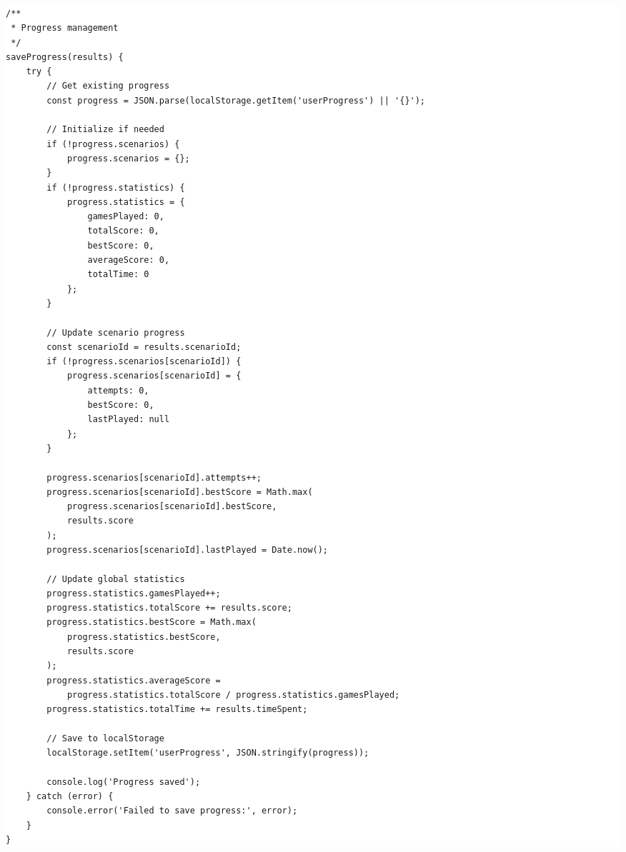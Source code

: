     /**
     * Progress management
     */
    saveProgress(results) {
        try {
            // Get existing progress
            const progress = JSON.parse(localStorage.getItem('userProgress') || '{}');
            
            // Initialize if needed
            if (!progress.scenarios) {
                progress.scenarios = {};
            }
            if (!progress.statistics) {
                progress.statistics = {
                    gamesPlayed: 0,
                    totalScore: 0,
                    bestScore: 0,
                    averageScore: 0,
                    totalTime: 0
                };
            }
            
            // Update scenario progress
            const scenarioId = results.scenarioId;
            if (!progress.scenarios[scenarioId]) {
                progress.scenarios[scenarioId] = {
                    attempts: 0,
                    bestScore: 0,
                    lastPlayed: null
                };
            }
            
            progress.scenarios[scenarioId].attempts++;
            progress.scenarios[scenarioId].bestScore = Math.max(
                progress.scenarios[scenarioId].bestScore,
                results.score
            );
            progress.scenarios[scenarioId].lastPlayed = Date.now();
            
            // Update global statistics
            progress.statistics.gamesPlayed++;
            progress.statistics.totalScore += results.score;
            progress.statistics.bestScore = Math.max(
                progress.statistics.bestScore,
                results.score
            );
            progress.statistics.averageScore = 
                progress.statistics.totalScore / progress.statistics.gamesPlayed;
            progress.statistics.totalTime += results.timeSpent;
            
            // Save to localStorage
            localStorage.setItem('userProgress', JSON.stringify(progress));
            
            console.log('Progress saved');
        } catch (error) {
            console.error('Failed to save progress:', error);
        }
    }
